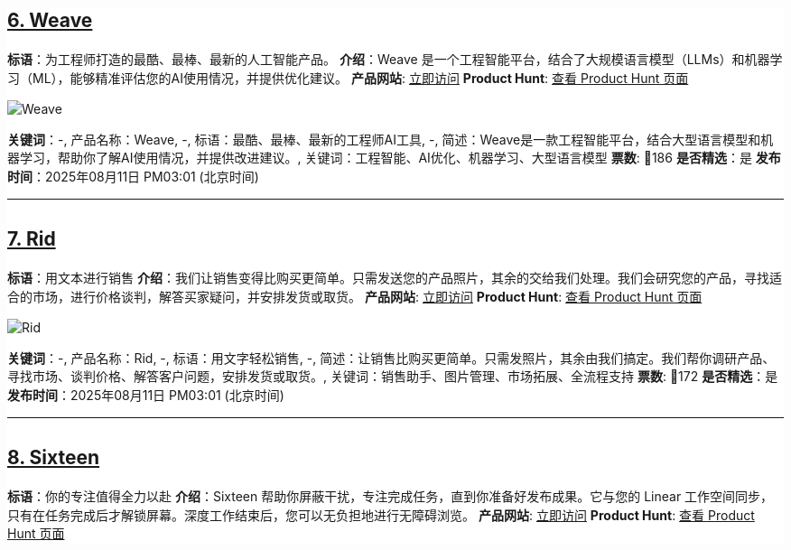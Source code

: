 ## [6. Weave](https://www.producthunt.com/products/weave?utm_campaign=producthunt-api&utm_medium=api-v2&utm_source=Application%3A+nextauth+%28ID%3A+151633%29)
**标语**：为工程师打造的最酷、最棒、最新的人工智能产品。
**介绍**：Weave 是一个工程智能平台，结合了大规模语言模型（LLMs）和机器学习（ML），能够精准评估您的AI使用情况，并提供优化建议。
**产品网站**: [立即访问](https://www.producthunt.com/r/5U5NSPGT75AGSS?utm_campaign=producthunt-api&utm_medium=api-v2&utm_source=Application%3A+nextauth+%28ID%3A+151633%29)
**Product Hunt**: [查看 Product Hunt 页面](https://www.producthunt.com/products/weave?utm_campaign=producthunt-api&utm_medium=api-v2&utm_source=Application%3A+nextauth+%28ID%3A+151633%29)

![Weave]()

**关键词**：-, 产品名称：Weave, -, 标语：最酷、最棒、最新的工程师AI工具, -, 简述：Weave是一款工程智能平台，结合大型语言模型和机器学习，帮助你了解AI使用情况，并提供改进建议。, 关键词：工程智能、AI优化、机器学习、大型语言模型
**票数**: 🔺186
**是否精选**：是
**发布时间**：2025年08月11日 PM03:01 (北京时间)

---

## [7. Rid](https://www.producthunt.com/products/rid-sell-with-a-text?utm_campaign=producthunt-api&utm_medium=api-v2&utm_source=Application%3A+nextauth+%28ID%3A+151633%29)
**标语**：用文本进行销售
**介绍**：我们让销售变得比购买更简单。只需发送您的产品照片，其余的交给我们处理。我们会研究您的产品，寻找适合的市场，进行价格谈判，解答买家疑问，并安排发货或取货。
**产品网站**: [立即访问](https://www.producthunt.com/r/2WDC26VGHGB2W3?utm_campaign=producthunt-api&utm_medium=api-v2&utm_source=Application%3A+nextauth+%28ID%3A+151633%29)
**Product Hunt**: [查看 Product Hunt 页面](https://www.producthunt.com/products/rid-sell-with-a-text?utm_campaign=producthunt-api&utm_medium=api-v2&utm_source=Application%3A+nextauth+%28ID%3A+151633%29)

![Rid]()

**关键词**：-, 产品名称：Rid, -, 标语：用文字轻松销售, -, 简述：让销售比购买更简单。只需发照片，其余由我们搞定。我们帮你调研产品、寻找市场、谈判价格、解答客户问题，安排发货或取货。, 关键词：销售助手、图片管理、市场拓展、全流程支持
**票数**: 🔺172
**是否精选**：是
**发布时间**：2025年08月11日 PM03:01 (北京时间)

---

## [8. Sixteen](https://www.producthunt.com/products/sixteen?utm_campaign=producthunt-api&utm_medium=api-v2&utm_source=Application%3A+nextauth+%28ID%3A+151633%29)
**标语**：你的专注值得全力以赴
**介绍**：Sixteen 帮助你屏蔽干扰，专注完成任务，直到你准备好发布成果。它与您的 Linear 工作空间同步，只有在任务完成后才解锁屏幕。深度工作结束后，您可以无负担地进行无障碍浏览。
**产品网站**: [立即访问](https://www.producthunt.com/r/KZRRZKZIYDZNOD?utm_campaign=producthunt-api&utm_medium=api-v2&utm_source=Application%3A+nextauth+%28ID%3A+151633%29)
**Product Hunt**: [查看 Product Hunt 页面](https://www.producthunt.com/products/sixteen?utm_campaign=producthunt-api&utm_medium=api-v2&utm_source=Application%3A+nextauth+%28ID%3A+151633%29)
